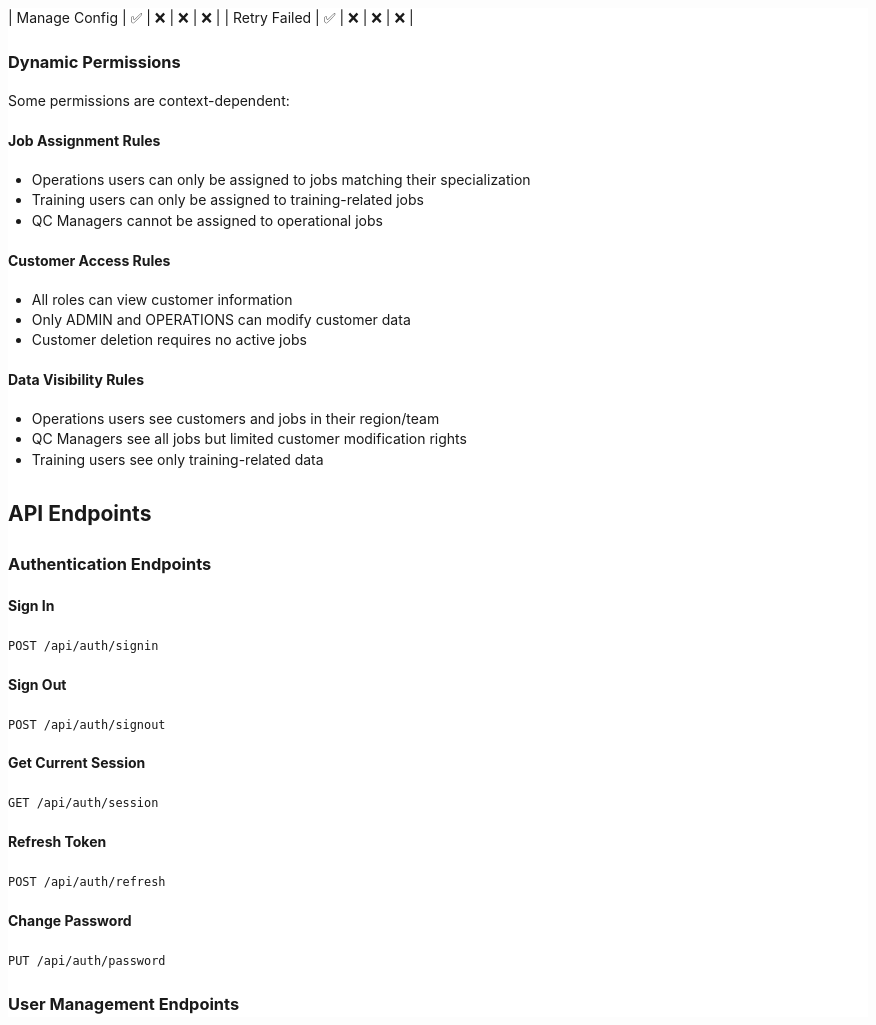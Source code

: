 | Manage Config | ✅ | ❌ | ❌ | ❌ |
| Retry Failed | ✅ | ❌ | ❌ | ❌ |

### Dynamic Permissions

Some permissions are context-dependent:

#### Job Assignment Rules
- Operations users can only be assigned to jobs matching their specialization
- Training users can only be assigned to training-related jobs
- QC Managers cannot be assigned to operational jobs

#### Customer Access Rules
- All roles can view customer information
- Only ADMIN and OPERATIONS can modify customer data
- Customer deletion requires no active jobs

#### Data Visibility Rules
- Operations users see customers and jobs in their region/team
- QC Managers see all jobs but limited customer modification rights
- Training users see only training-related data

## API Endpoints

### Authentication Endpoints

#### Sign In
```http
POST /api/auth/signin
```

#### Sign Out
```http
POST /api/auth/signout
```

#### Get Current Session
```http
GET /api/auth/session
```

#### Refresh Token
```http
POST /api/auth/refresh
```

#### Change Password
```http
PUT /api/auth/password
```

### User Management Endpoints
